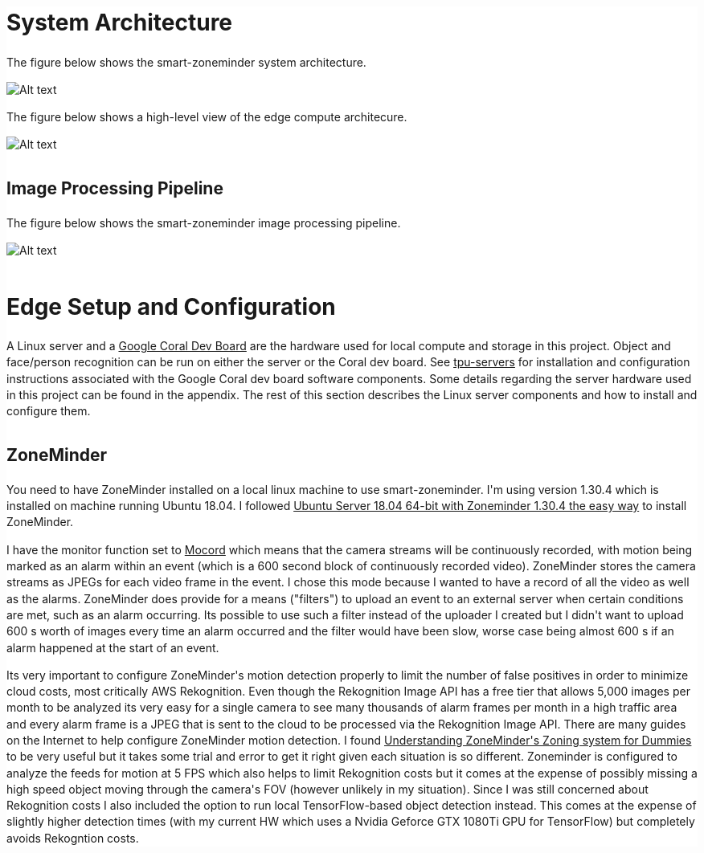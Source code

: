 # System Architecture
The figure below shows the smart-zoneminder system architecture.

![Alt text](./img/sz-blk-dia.jpg?raw=true "smart-zoneminder system architecture diagram.")

The figure below shows a high-level view of the edge compute architecure.

![Alt text](./img/sz-stack.jpg?raw=true "smart-zoneminder edge compute architecture diagram.")

## Image Processing Pipeline
The figure below shows the smart-zoneminder image processing pipeline.

![Alt text](./img/sz-image-pipeline.jpg?raw=true "smart-zoneminder image processing pipeline.") 

# Edge Setup and Configuration
A Linux server and a [Google Coral Dev Board](https://coral.withgoogle.com/products/dev-board/) are the hardware used for local compute and storage in this project. Object and face/person recognition can be run on either the server or the Coral dev board. See [tpu-servers](./tpu-servers/README.md) for installation and configuration instructions associated with the Google Coral dev board software components. Some details regarding the server hardware used in this project can be found in the appendix. The rest of this section describes the Linux server components and how to install and configure them.

## ZoneMinder

You need to have ZoneMinder installed on a local linux machine to use smart-zoneminder. I'm using version 1.30.4 which is installed on machine running Ubuntu 18.04. I followed [Ubuntu Server 18.04 64-bit with Zoneminder 1.30.4 the easy way](https://wiki.zoneminder.com/Ubuntu_Server_18.04_64-bit_with_Zoneminder_1.30.4_the_easy_way) to install ZoneMinder.

I have the monitor function set to [Mocord](http://zoneminder.readthedocs.io/en/stable/userguide/definemonitor.html) which means that the camera streams will be continuously recorded, with motion being marked as an alarm within an event (which is a 600 second block of continuously recorded video). ZoneMinder stores the camera streams as JPEGs for each video frame in the event. I chose this mode because I wanted to have a record of all the video as well as the alarms. ZoneMinder does provide for a means ("filters") to upload an event to an external server when certain conditions are met, such as an alarm occurring. Its possible to use such a filter instead of the uploader I created but I didn't want to upload 600 s worth of images every time an alarm occurred and the filter would have been slow, worse case being almost 600 s if an alarm happened at the start of an event.

Its very important to configure ZoneMinder's motion detection properly to limit the number of false positives in order to minimize cloud costs, most critically AWS Rekognition. Even though the Rekognition Image API has a free tier that allows 5,000 images per month to be analyzed its very easy for a single camera to see many thousands of alarm frames per month in a high traffic area and every alarm frame is a JPEG that is sent to the cloud to be processed via the Rekognition Image API. There are many guides on the Internet to help configure ZoneMinder motion detection. I found [Understanding ZoneMinder's Zoning system for Dummies](https://wiki.zoneminder.com/Understanding_ZoneMinder%27s_Zoning_system_for_Dummies) to be very useful but it takes some trial and error to get it right given each situation is so different. Zoneminder is configured to analyze the feeds for motion at 5 FPS which also helps to limit Rekognition costs but it comes at the expense of possibly missing a high speed object moving through the camera's FOV (however unlikely in my situation). Since I was still concerned about Rekognition costs I also included the option to run local TensorFlow-based object detection instead. This comes at the expense of slightly higher detection times (with my current HW which uses a Nvidia Geforce GTX 1080Ti GPU for TensorFlow) but completely avoids Rekogntion costs. 
